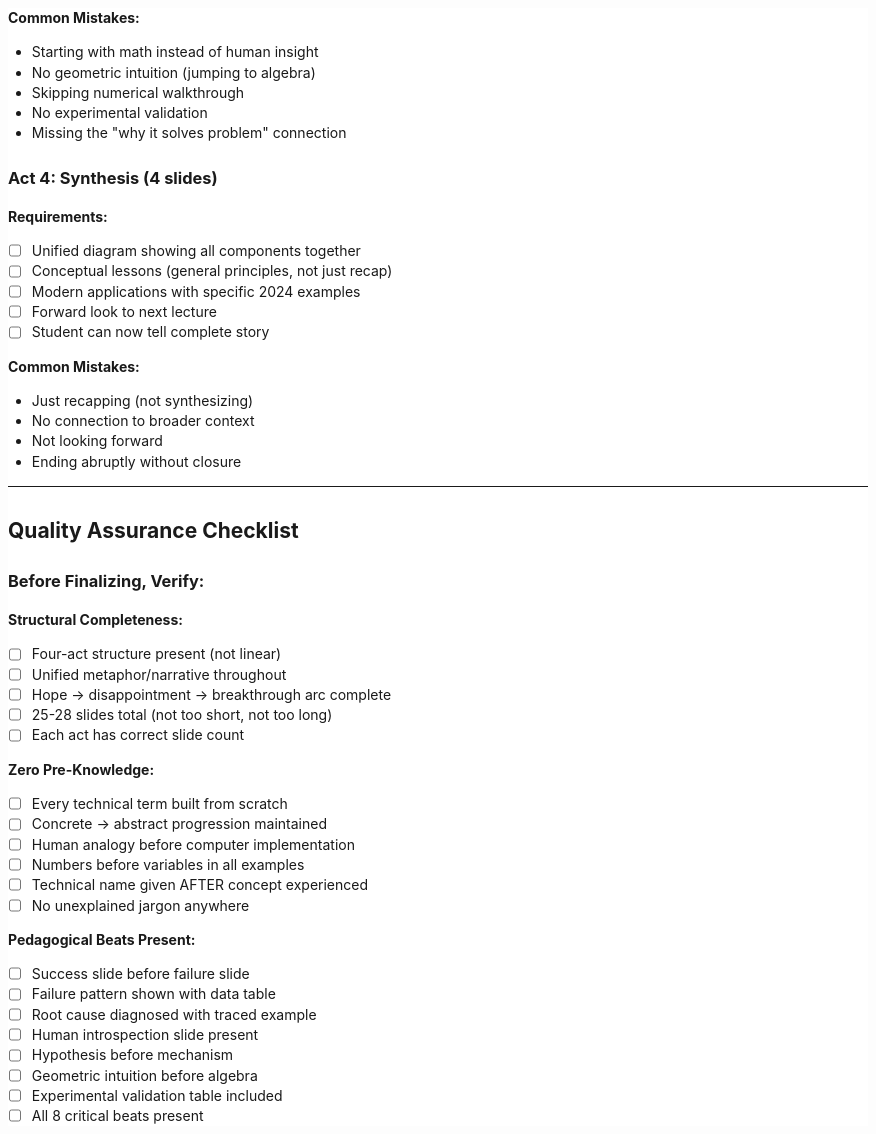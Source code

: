 **Common Mistakes:**
- Starting with math instead of human insight
- No geometric intuition (jumping to algebra)
- Skipping numerical walkthrough
- No experimental validation
- Missing the "why it solves problem" connection

### Act 4: Synthesis (4 slides)

**Requirements:**
- [ ] Unified diagram showing all components together
- [ ] Conceptual lessons (general principles, not just recap)
- [ ] Modern applications with specific 2024 examples
- [ ] Forward look to next lecture
- [ ] Student can now tell complete story

**Common Mistakes:**
- Just recapping (not synthesizing)
- No connection to broader context
- Not looking forward
- Ending abruptly without closure

---

## Quality Assurance Checklist

### Before Finalizing, Verify:

**Structural Completeness:**
- [ ] Four-act structure present (not linear)
- [ ] Unified metaphor/narrative throughout
- [ ] Hope → disappointment → breakthrough arc complete
- [ ] 25-28 slides total (not too short, not too long)
- [ ] Each act has correct slide count

**Zero Pre-Knowledge:**
- [ ] Every technical term built from scratch
- [ ] Concrete → abstract progression maintained
- [ ] Human analogy before computer implementation
- [ ] Numbers before variables in all examples
- [ ] Technical name given AFTER concept experienced
- [ ] No unexplained jargon anywhere

**Pedagogical Beats Present:**
- [ ] Success slide before failure slide
- [ ] Failure pattern shown with data table
- [ ] Root cause diagnosed with traced example
- [ ] Human introspection slide present
- [ ] Hypothesis before mechanism
- [ ] Geometric intuition before algebra
- [ ] Experimental validation table included
- [ ] All 8 critical beats present
